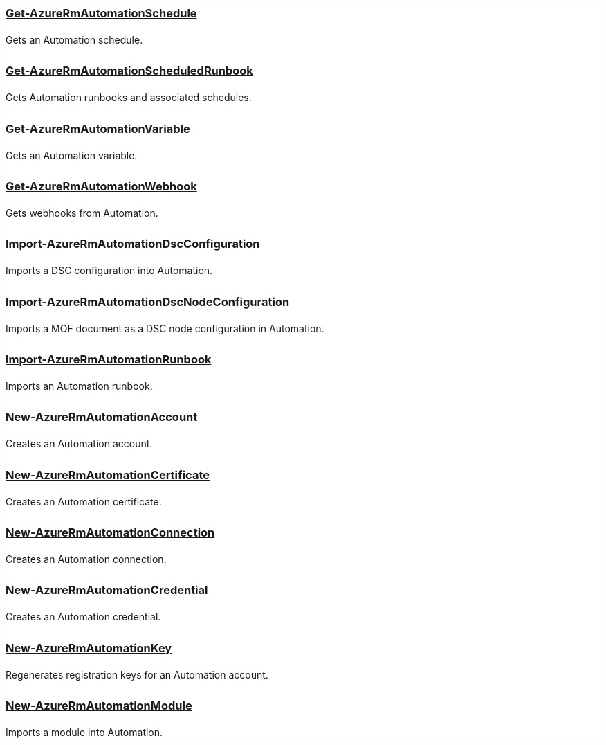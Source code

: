 ### [Get-AzureRmAutomationSchedule](Get-AzureRmAutomationSchedule.md)
Gets an Automation schedule.

### [Get-AzureRmAutomationScheduledRunbook](Get-AzureRmAutomationScheduledRunbook.md)
Gets Automation runbooks and associated schedules.

### [Get-AzureRmAutomationVariable](Get-AzureRmAutomationVariable.md)
Gets an Automation variable.

### [Get-AzureRmAutomationWebhook](Get-AzureRmAutomationWebhook.md)
Gets webhooks from Automation.

### [Import-AzureRmAutomationDscConfiguration](Import-AzureRmAutomationDscConfiguration.md)
Imports a DSC configuration into Automation.

### [Import-AzureRmAutomationDscNodeConfiguration](Import-AzureRmAutomationDscNodeConfiguration.md)
Imports a MOF document as a DSC node configuration in Automation.

### [Import-AzureRmAutomationRunbook](Import-AzureRmAutomationRunbook.md)
Imports an Automation runbook.

### [New-AzureRmAutomationAccount](New-AzureRmAutomationAccount.md)
Creates an Automation account.

### [New-AzureRmAutomationCertificate](New-AzureRmAutomationCertificate.md)
Creates an Automation certificate.

### [New-AzureRmAutomationConnection](New-AzureRmAutomationConnection.md)
Creates an Automation connection.

### [New-AzureRmAutomationCredential](New-AzureRmAutomationCredential.md)
Creates an Automation credential.

### [New-AzureRmAutomationKey](New-AzureRmAutomationKey.md)
Regenerates registration keys for an Automation account.

### [New-AzureRmAutomationModule](New-AzureRmAutomationModule.md)
Imports a module into Automation.

